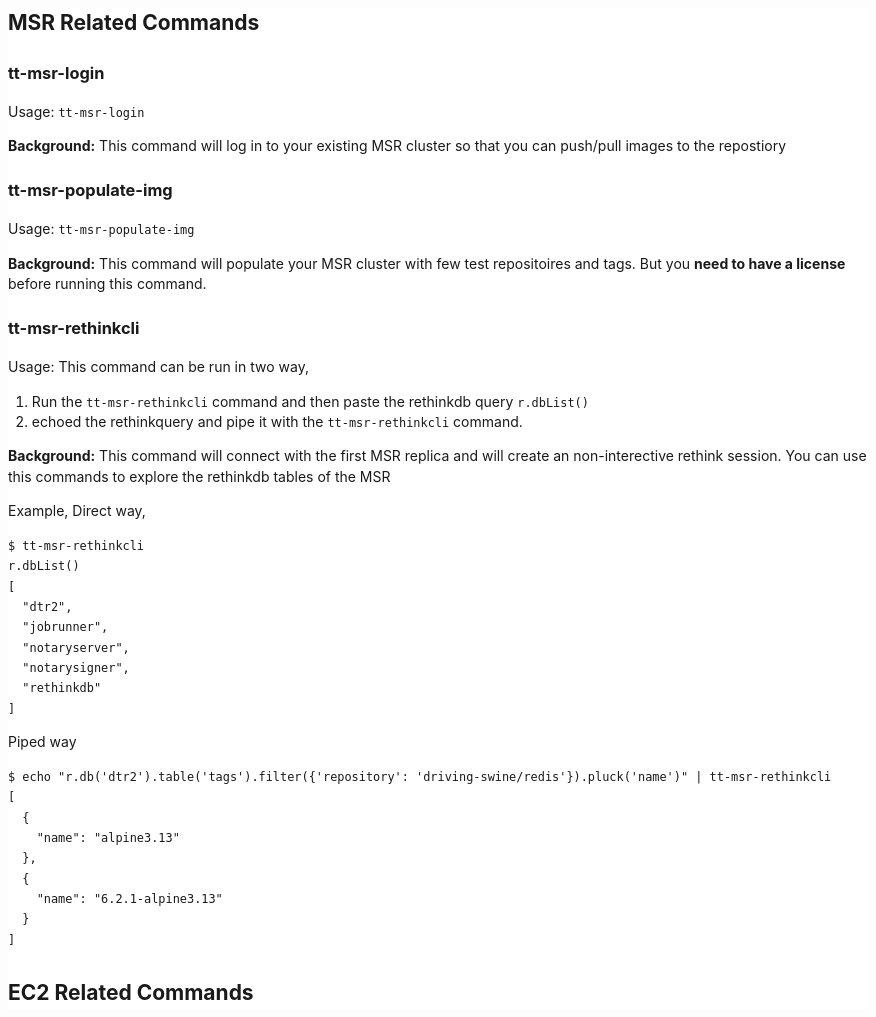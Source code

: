 ```
```
## MSR Related Commands
### tt-msr-login
Usage:
`tt-msr-login`

**Background:**
This command will log in to your existing MSR cluster so that you can push/pull images to the repostiory
### tt-msr-populate-img
Usage:
`tt-msr-populate-img`

**Background:**
This command will populate your MSR cluster with few test repositoires and tags.
But you **need to have a license** before running this command.
### tt-msr-rethinkcli
Usage:
This command can be run in two way,
1. Run the `tt-msr-rethinkcli` command and then paste the rethinkdb query `r.dbList()`
2. echoed the rethinkquery and pipe it with the `tt-msr-rethinkcli` command.

**Background:**
This command will connect with the first MSR replica and will create an non-interective rethink session.
You can use this commands to explore the rethinkdb tables of the MSR

Example,
Direct way,
```
$ tt-msr-rethinkcli 
r.dbList()
[
  "dtr2",
  "jobrunner",
  "notaryserver",
  "notarysigner",
  "rethinkdb"
]
```
Piped way
```
$ echo "r.db('dtr2').table('tags').filter({'repository': 'driving-swine/redis'}).pluck('name')" | tt-msr-rethinkcli 
[
  {
    "name": "alpine3.13"
  },
  {
    "name": "6.2.1-alpine3.13"
  }
]

```
## EC2 Related Commands
